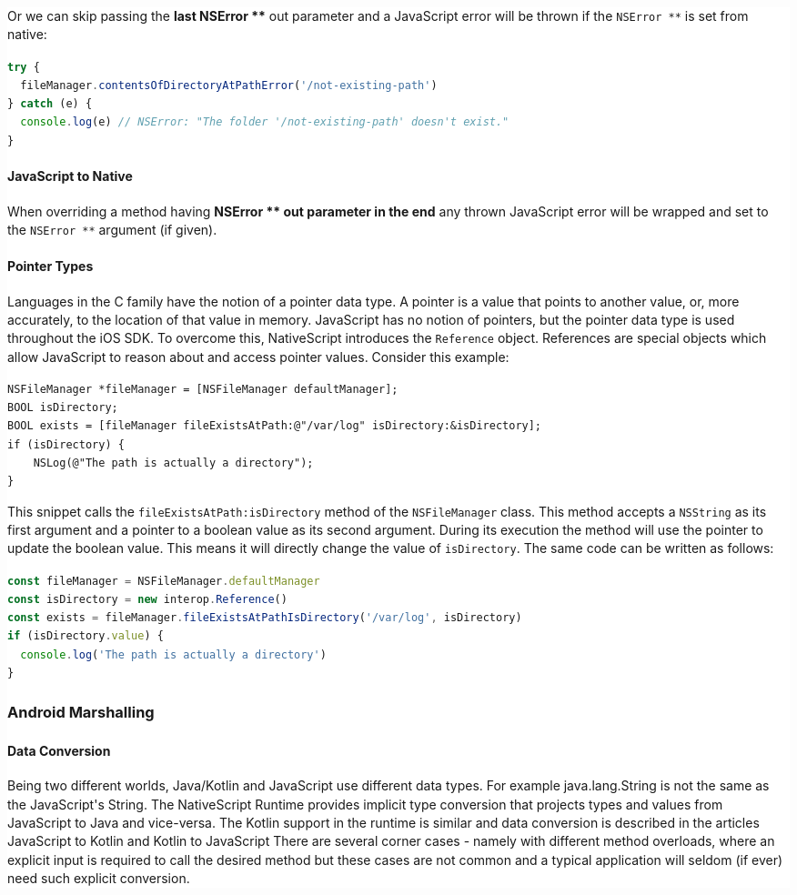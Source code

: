 Or we can skip passing the **last NSError \*\*** out parameter and a JavaScript error will be thrown if the `NSError **` is set from native:

```js
try {
  fileManager.contentsOfDirectoryAtPathError('/not-existing-path')
} catch (e) {
  console.log(e) // NSError: "The folder '/not-existing-path' doesn't exist."
}
```

#### JavaScript to Native

When overriding a method having **NSError ** out parameter in the end** any thrown JavaScript error will be wrapped and set to the `NSError **` argument (if given).

#### Pointer Types

Languages in the C family have the notion of a pointer data type. A pointer is a value that points to another value, or, more accurately, to the location of that value in memory. JavaScript has no notion of pointers, but the pointer data type is used throughout the iOS SDK. To overcome this, NativeScript introduces the `Reference` object. References are special objects which allow JavaScript to reason about and access pointer values. Consider this example:

```objc
NSFileManager *fileManager = [NSFileManager defaultManager];
BOOL isDirectory;
BOOL exists = [fileManager fileExistsAtPath:@"/var/log" isDirectory:&isDirectory];
if (isDirectory) {
    NSLog(@"The path is actually a directory");
}
```

This snippet calls the `fileExistsAtPath:isDirectory` method of the `NSFileManager` class. This method accepts a `NSString` as its first argument and a pointer to a boolean value as its second argument. During its execution the method will use the pointer to update the boolean value. This means it will directly change the value of `isDirectory`. The same code can be written as follows:

```js
const fileManager = NSFileManager.defaultManager
const isDirectory = new interop.Reference()
const exists = fileManager.fileExistsAtPathIsDirectory('/var/log', isDirectory)
if (isDirectory.value) {
  console.log('The path is actually a directory')
}
```

### Android Marshalling

#### Data Conversion

Being two different worlds, Java/Kotlin and JavaScript use different data types. For example java.lang.String is not the same as the JavaScript's String. The NativeScript Runtime provides implicit type conversion that projects types and values from JavaScript to Java and vice-versa. The Kotlin support in the runtime is similar and data conversion is described in the articles JavaScript to Kotlin and Kotlin to JavaScript There are several corner cases - namely with different method overloads, where an explicit input is required to call the desired method but these cases are not common and a typical application will seldom (if ever) need such explicit conversion.


[//]: <> (TODO: fix links)
[//]: <> (TODO: fix links)
[//]: <> (TODO: fix links)
[//]: <> (TODO: fix links)